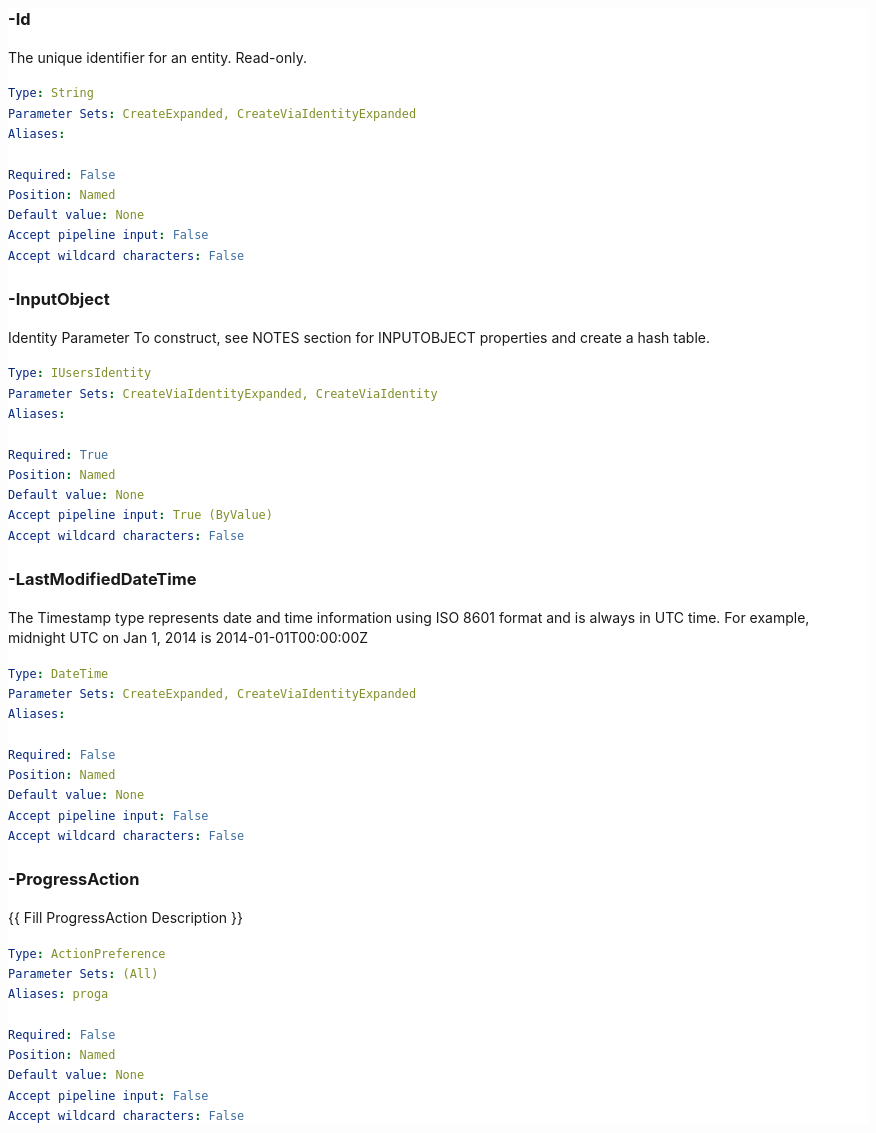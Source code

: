 ### -Id
The unique identifier for an entity.
Read-only.

```yaml
Type: String
Parameter Sets: CreateExpanded, CreateViaIdentityExpanded
Aliases:

Required: False
Position: Named
Default value: None
Accept pipeline input: False
Accept wildcard characters: False
```

### -InputObject
Identity Parameter
To construct, see NOTES section for INPUTOBJECT properties and create a hash table.

```yaml
Type: IUsersIdentity
Parameter Sets: CreateViaIdentityExpanded, CreateViaIdentity
Aliases:

Required: True
Position: Named
Default value: None
Accept pipeline input: True (ByValue)
Accept wildcard characters: False
```

### -LastModifiedDateTime
The Timestamp type represents date and time information using ISO 8601 format and is always in UTC time.
For example, midnight UTC on Jan 1, 2014 is 2014-01-01T00:00:00Z

```yaml
Type: DateTime
Parameter Sets: CreateExpanded, CreateViaIdentityExpanded
Aliases:

Required: False
Position: Named
Default value: None
Accept pipeline input: False
Accept wildcard characters: False
```

### -ProgressAction
{{ Fill ProgressAction Description }}

```yaml
Type: ActionPreference
Parameter Sets: (All)
Aliases: proga

Required: False
Position: Named
Default value: None
Accept pipeline input: False
Accept wildcard characters: False
```
